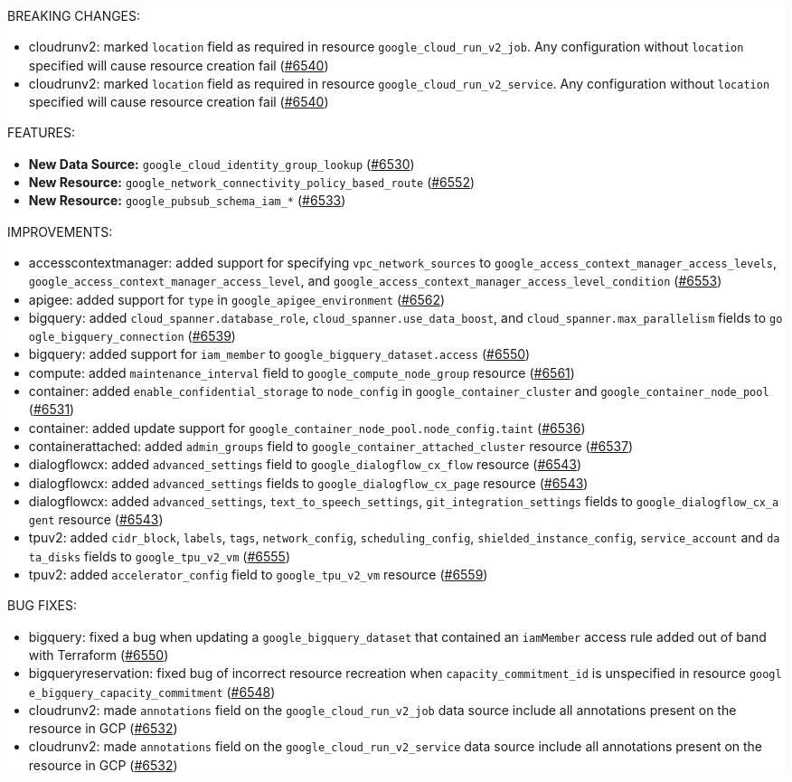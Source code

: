 BREAKING CHANGES:
* cloudrunv2: marked `location` field as required in resource `google_cloud_run_v2_job`. Any configuration without `location` specified will cause resource creation fail ([#6540](https://github.com/hashicorp/terraform-provider-google-beta/pull/6540))
* cloudrunv2: marked `location` field as required in resource `google_cloud_run_v2_service`. Any configuration without `location` specified will cause resource creation fail ([#6540](https://github.com/hashicorp/terraform-provider-google-beta/pull/6540))

FEATURES:
* **New Data Source:** `google_cloud_identity_group_lookup` ([#6530](https://github.com/hashicorp/terraform-provider-google-beta/pull/6530))
* **New Resource:** `google_network_connectivity_policy_based_route` ([#6552](https://github.com/hashicorp/terraform-provider-google-beta/pull/6552))
* **New Resource:** `google_pubsub_schema_iam_*` ([#6533](https://github.com/hashicorp/terraform-provider-google-beta/pull/6533))

IMPROVEMENTS:
* accesscontextmanager: added support for specifying `vpc_network_sources` to `google_access_context_manager_access_levels`, `google_access_context_manager_access_level`, and `google_access_context_manager_access_level_condition` ([#6553](https://github.com/hashicorp/terraform-provider-google-beta/pull/6553))
* apigee: added support for `type` in `google_apigee_environment` ([#6562](https://github.com/hashicorp/terraform-provider-google-beta/pull/6562))
* bigquery: added `cloud_spanner.database_role`, `cloud_spanner.use_data_boost`, and `cloud_spanner.max_parallelism` fields to `google_bigquery_connection` ([#6539](https://github.com/hashicorp/terraform-provider-google-beta/pull/6539))
* bigquery: added support for `iam_member` to `google_bigquery_dataset.access` ([#6550](https://github.com/hashicorp/terraform-provider-google-beta/pull/6550))
* compute: added `maintenance_interval` field to `google_compute_node_group` resource ([#6561](https://github.com/hashicorp/terraform-provider-google-beta/pull/6561))
* container: added `enable_confidential_storage` to `node_config` in `google_container_cluster` and `google_container_node_pool` ([#6531](https://github.com/hashicorp/terraform-provider-google-beta/pull/6531))
* container: added update support for `google_container_node_pool.node_config.taint` ([#6536](https://github.com/hashicorp/terraform-provider-google-beta/pull/6536))
* containerattached: added `admin_groups` field to `google_container_attached_cluster` resource ([#6537](https://github.com/hashicorp/terraform-provider-google-beta/pull/6537))
* dialogflowcx: added `advanced_settings` field to `google_dialogflow_cx_flow` resource ([#6543](https://github.com/hashicorp/terraform-provider-google-beta/pull/6543))
* dialogflowcx: added `advanced_settings` fields to `google_dialogflow_cx_page` resource ([#6543](https://github.com/hashicorp/terraform-provider-google-beta/pull/6543))
* dialogflowcx: added `advanced_settings`, `text_to_speech_settings`, `git_integration_settings` fields to `google_dialogflow_cx_agent` resource ([#6543](https://github.com/hashicorp/terraform-provider-google-beta/pull/6543))
* tpuv2: added `cidr_block`, `labels`, `tags`, `network_config`, `scheduling_config`, `shielded_instance_config`, `service_account` and `data_disks` fields to `google_tpu_v2_vm` ([#6555](https://github.com/hashicorp/terraform-provider-google-beta/pull/6555))
* tpuv2: added `accelerator_config` field to `google_tpu_v2_vm` resource ([#6559](https://github.com/hashicorp/terraform-provider-google-beta/pull/6559))

BUG FIXES:
* bigquery: fixed a bug when updating a `google_bigquery_dataset` that contained an `iamMember` access rule added out of band with Terraform ([#6550](https://github.com/hashicorp/terraform-provider-google-beta/pull/6550))
* bigqueryreservation: fixed bug of incorrect resource recreation when `capacity_commitment_id` is unspecified in resource `google_bigquery_capacity_commitment` ([#6548](https://github.com/hashicorp/terraform-provider-google-beta/pull/6548))
* cloudrunv2: made `annotations` field on the `google_cloud_run_v2_job` data source include all annotations present on the resource in GCP ([#6532](https://github.com/hashicorp/terraform-provider-google-beta/pull/6532))
* cloudrunv2: made `annotations` field on the `google_cloud_run_v2_service` data source include all annotations present on the resource in GCP ([#6532](https://github.com/hashicorp/terraform-provider-google-beta/pull/6532))